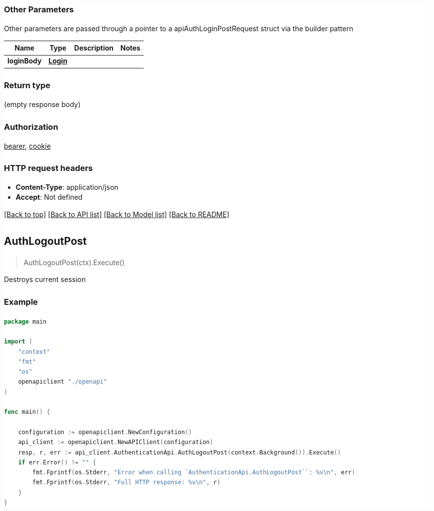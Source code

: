 

### Other Parameters

Other parameters are passed through a pointer to a apiAuthLoginPostRequest struct via the builder pattern


Name | Type | Description  | Notes
------------- | ------------- | ------------- | -------------
 **loginBody** | [**Login**](Login.md) |  | 

### Return type

 (empty response body)

### Authorization

[bearer](../README.md#bearer), [cookie](../README.md#cookie)

### HTTP request headers

- **Content-Type**: application/json
- **Accept**: Not defined

[[Back to top]](#) [[Back to API list]](../README.md#documentation-for-api-endpoints)
[[Back to Model list]](../README.md#documentation-for-models)
[[Back to README]](../README.md)


## AuthLogoutPost

> AuthLogoutPost(ctx).Execute()

Destroys current session

### Example

```go
package main

import (
    "context"
    "fmt"
    "os"
    openapiclient "./openapi"
)

func main() {

    configuration := openapiclient.NewConfiguration()
    api_client := openapiclient.NewAPIClient(configuration)
    resp, r, err := api_client.AuthenticationApi.AuthLogoutPost(context.Background()).Execute()
    if err.Error() != "" {
        fmt.Fprintf(os.Stderr, "Error when calling `AuthenticationApi.AuthLogoutPost``: %v\n", err)
        fmt.Fprintf(os.Stderr, "Full HTTP response: %v\n", r)
    }
}
```

